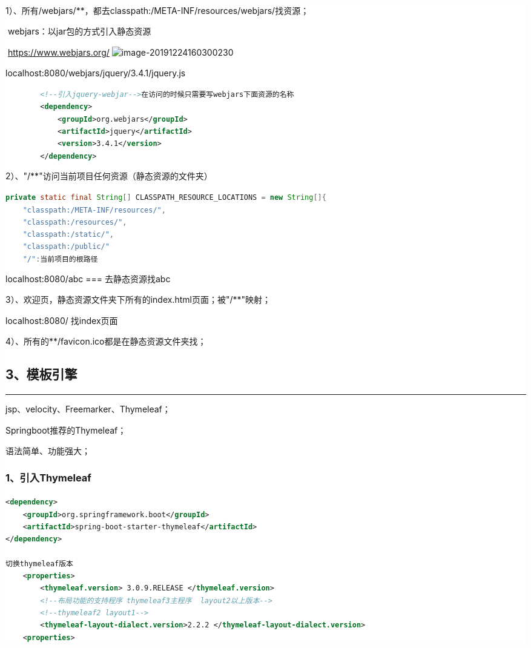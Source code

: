```java
```

1）、所有/webjars/**，都去classpath:/META-INF/resources/webjars/找资源；

​	webjars：以jar包的方式引入静态资源

​	https://www.webjars.org/    ![image-20191224160300230](C:\Users\lenovo\AppData\Roaming\Typora\typora-user-images\image-20191224160300230.png)



localhost:8080/webjars/jquery/3.4.1/jquery.js

```xml
        <!--引入jquery-webjar-->在访问的时候只需要写webjars下面资源的名称
        <dependency>
            <groupId>org.webjars</groupId>
            <artifactId>jquery</artifactId>
            <version>3.4.1</version>
        </dependency>
```

2）、"/**"访问当前项目任何资源（静态资源的文件夹）

```java
private static final String[] CLASSPATH_RESOURCE_LOCATIONS = new String[]{
    "classpath:/META-INF/resources/", 
    "classpath:/resources/", 
    "classpath:/static/",
    "classpath:/public/"
	"/":当前项目的根路径
```

localhost:8080/abc === 去静态资源找abc

3）、欢迎页，静态资源文件夹下所有的index.html页面；被"/**"映射；

localhost:8080/ 找index页面

4）、所有的**/favicon.ico都是在静态资源文件夹找；

## 3、模板引擎

---

jsp、velocity、Freemarker、Thymeleaf；

Springboot推荐的Thymeleaf；

语法简单、功能强大；

### 1、引入Thymeleaf

```xml
<dependency>
    <groupId>org.springframework.boot</groupId>
    <artifactId>spring-boot-starter-thymeleaf</artifactId>
</dependency>

切换thymeleaf版本
    <properties>
        <thymeleaf.version> 3.0.9.RELEASE </thymeleaf.version>
        <!--布局功能的支持程序 thymeleaf3主程序  layout2以上版本-->
        <!--thymeleaf2 layout1-->
        <thymeleaf-layout-dialect.version>2.2.2 </thymeleaf-layout-dialect.version>
    <properties>
```
